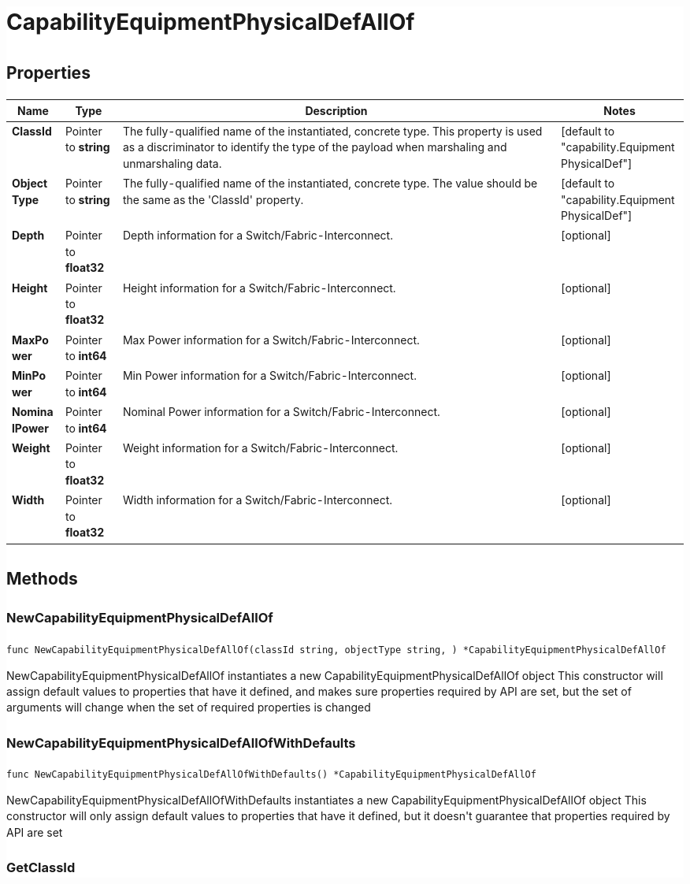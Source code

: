 # CapabilityEquipmentPhysicalDefAllOf

## Properties

Name | Type | Description | Notes
------------ | ------------- | ------------- | -------------
**ClassId** | Pointer to **string** | The fully-qualified name of the instantiated, concrete type. This property is used as a discriminator to identify the type of the payload when marshaling and unmarshaling data. | [default to "capability.EquipmentPhysicalDef"]
**ObjectType** | Pointer to **string** | The fully-qualified name of the instantiated, concrete type. The value should be the same as the &#39;ClassId&#39; property. | [default to "capability.EquipmentPhysicalDef"]
**Depth** | Pointer to **float32** | Depth information for a Switch/Fabric-Interconnect. | [optional] 
**Height** | Pointer to **float32** | Height information for a Switch/Fabric-Interconnect. | [optional] 
**MaxPower** | Pointer to **int64** | Max Power information for a Switch/Fabric-Interconnect. | [optional] 
**MinPower** | Pointer to **int64** | Min Power information for a Switch/Fabric-Interconnect. | [optional] 
**NominalPower** | Pointer to **int64** | Nominal Power information for a Switch/Fabric-Interconnect. | [optional] 
**Weight** | Pointer to **float32** | Weight information for a Switch/Fabric-Interconnect. | [optional] 
**Width** | Pointer to **float32** | Width information for a Switch/Fabric-Interconnect. | [optional] 

## Methods

### NewCapabilityEquipmentPhysicalDefAllOf

`func NewCapabilityEquipmentPhysicalDefAllOf(classId string, objectType string, ) *CapabilityEquipmentPhysicalDefAllOf`

NewCapabilityEquipmentPhysicalDefAllOf instantiates a new CapabilityEquipmentPhysicalDefAllOf object
This constructor will assign default values to properties that have it defined,
and makes sure properties required by API are set, but the set of arguments
will change when the set of required properties is changed

### NewCapabilityEquipmentPhysicalDefAllOfWithDefaults

`func NewCapabilityEquipmentPhysicalDefAllOfWithDefaults() *CapabilityEquipmentPhysicalDefAllOf`

NewCapabilityEquipmentPhysicalDefAllOfWithDefaults instantiates a new CapabilityEquipmentPhysicalDefAllOf object
This constructor will only assign default values to properties that have it defined,
but it doesn't guarantee that properties required by API are set

### GetClassId
